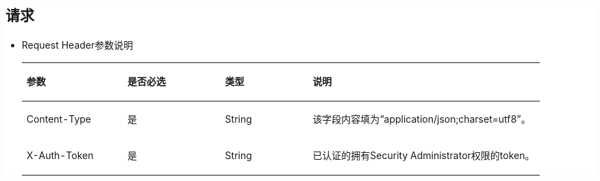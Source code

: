 
## 请求<a name="section1437107585444"></a>

-   Request Header参数说明

    <a name="table5300449510340"></a>
    <table><thead align="left"><tr id="row1039042410340"><th class="cellrowborder" valign="top" width="19.49%" id="mcps1.1.5.1.1"><p id="p4664845010340"><a name="p4664845010340"></a><a name="p4664845010340"></a>参数</p>
    </th>
    <th class="cellrowborder" valign="top" width="18.86%" id="mcps1.1.5.1.2"><p id="p2042812910340"><a name="p2042812910340"></a><a name="p2042812910340"></a>是否必选</p>
    </th>
    <th class="cellrowborder" valign="top" width="16.91%" id="mcps1.1.5.1.3"><p id="p4406574810340"><a name="p4406574810340"></a><a name="p4406574810340"></a>类型</p>
    </th>
    <th class="cellrowborder" valign="top" width="44.74%" id="mcps1.1.5.1.4"><p id="p1255584410340"><a name="p1255584410340"></a><a name="p1255584410340"></a>说明</p>
    </th>
    </tr>
    </thead>
    <tbody><tr id="row2072124010340"><td class="cellrowborder" valign="top" width="19.49%" headers="mcps1.1.5.1.1 "><p id="p3631800910340"><a name="p3631800910340"></a><a name="p3631800910340"></a>Content-Type</p>
    </td>
    <td class="cellrowborder" valign="top" width="18.86%" headers="mcps1.1.5.1.2 "><p id="p5607758210340"><a name="p5607758210340"></a><a name="p5607758210340"></a>是</p>
    </td>
    <td class="cellrowborder" valign="top" width="16.91%" headers="mcps1.1.5.1.3 "><p id="p4599027110340"><a name="p4599027110340"></a><a name="p4599027110340"></a>String</p>
    </td>
    <td class="cellrowborder" valign="top" width="44.74%" headers="mcps1.1.5.1.4 "><p id="p3422450210340"><a name="p3422450210340"></a><a name="p3422450210340"></a>该字段内容填为<span class="parmvalue" id="parmvalue1823317483242"><a name="parmvalue1823317483242"></a><a name="parmvalue1823317483242"></a>“application/json;charset=utf8”</span>。</p>
    </td>
    </tr>
    <tr id="row3753952210340"><td class="cellrowborder" valign="top" width="19.49%" headers="mcps1.1.5.1.1 "><p id="p5227343810340"><a name="p5227343810340"></a><a name="p5227343810340"></a>X-Auth-Token</p>
    </td>
    <td class="cellrowborder" valign="top" width="18.86%" headers="mcps1.1.5.1.2 "><p id="p629006210340"><a name="p629006210340"></a><a name="p629006210340"></a>是</p>
    </td>
    <td class="cellrowborder" valign="top" width="16.91%" headers="mcps1.1.5.1.3 "><p id="p3973302310340"><a name="p3973302310340"></a><a name="p3973302310340"></a>String</p>
    </td>
    <td class="cellrowborder" valign="top" width="44.74%" headers="mcps1.1.5.1.4 "><p id="p42128747112955"><a name="p42128747112955"></a><a name="p42128747112955"></a>已认证的拥有Security Administrator权限的token。</p>
    </td>
    </tr>
    </tbody>
    </table>
